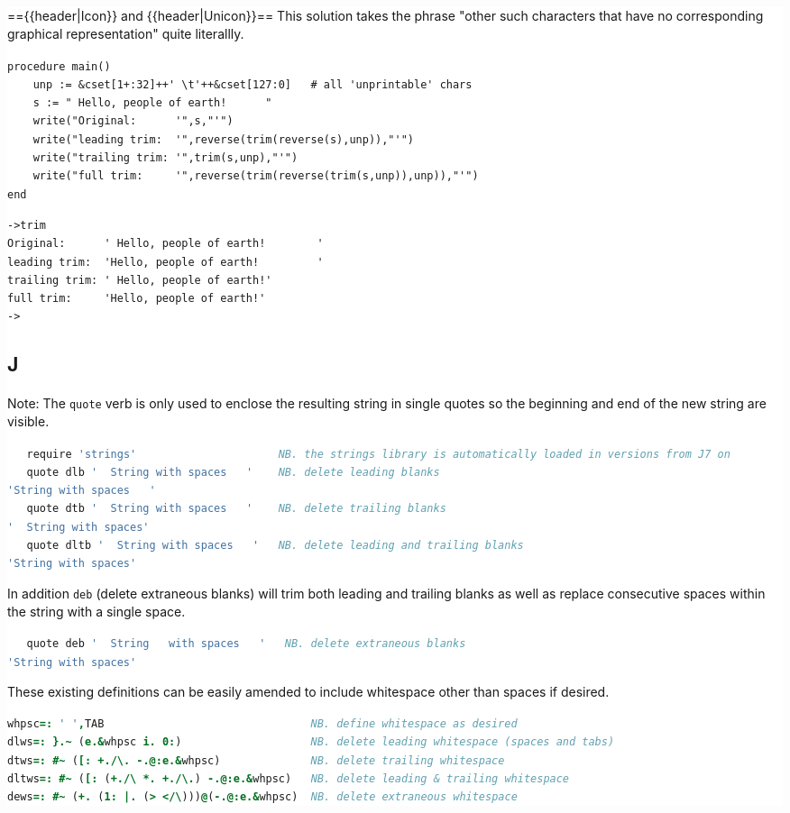 
=={{header|Icon}} and {{header|Unicon}}==
This solution takes the phrase "other such characters that have no corresponding graphical representation" quite literallly.

```Unicon
procedure main()
    unp := &cset[1+:32]++' \t'++&cset[127:0]   # all 'unprintable' chars
    s := " Hello, people of earth!  	"
    write("Original:      '",s,"'")
    write("leading trim:  '",reverse(trim(reverse(s),unp)),"'")
    write("trailing trim: '",trim(s,unp),"'")
    write("full trim:     '",reverse(trim(reverse(trim(s,unp)),unp)),"'")
end
```

```txt
->trim
Original:      ' Hello, people of earth!        '
leading trim:  'Hello, people of earth!         '
trailing trim: ' Hello, people of earth!'
full trim:     'Hello, people of earth!'
->
```



## J

Note: The <code>quote</code> verb is only used to enclose the resulting string in single quotes so the beginning and end of the new string are visible.

```j
   require 'strings'                      NB. the strings library is automatically loaded in versions from J7 on
   quote dlb '  String with spaces   '    NB. delete leading blanks
'String with spaces   '
   quote dtb '  String with spaces   '    NB. delete trailing blanks
'  String with spaces'
   quote dltb '  String with spaces   '   NB. delete leading and trailing blanks
'String with spaces'
```

In addition <code>deb</code> (delete extraneous blanks) will trim both leading and trailing blanks as well as replace consecutive spaces within the string with a single space.

```j
   quote deb '  String   with spaces   '   NB. delete extraneous blanks
'String with spaces'
```

These existing definitions can be easily amended to include whitespace other than spaces if desired.

```j
whpsc=: ' ',TAB                                NB. define whitespace as desired
dlws=: }.~ (e.&whpsc i. 0:)                    NB. delete leading whitespace (spaces and tabs)
dtws=: #~ ([: +./\. -.@:e.&whpsc)              NB. delete trailing whitespace
dltws=: #~ ([: (+./\ *. +./\.) -.@:e.&whpsc)   NB. delete leading & trailing whitespace
dews=: #~ (+. (1: |. (> </\)))@(-.@:e.&whpsc)  NB. delete extraneous whitespace
```
